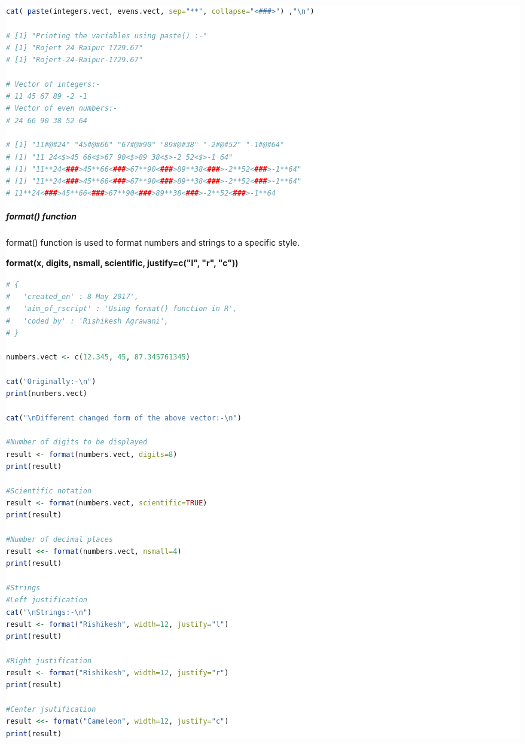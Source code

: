 ```r
cat( paste(integers.vect, evens.vect, sep="**", collapse="<###>") ,"\n")

# [1] "Printing the variables using paste() :-"
# [1] "Rojert 24 Raipur 1729.67"
# [1] "Rojert-24-Raipur-1729.67"

# Vector of integers:-
# 11 45 67 89 -2 -1
# Vector of even numbers:-
# 24 66 90 38 52 64

# [1] "11#@#24" "45#@#66" "67#@#90" "89#@#38" "-2#@#52" "-1#@#64"
# [1] "11 24<$>45 66<$>67 90<$>89 38<$>-2 52<$>-1 64"
# [1] "11**24<###>45**66<###>67**90<###>89**38<###>-2**52<###>-1**64"
# [1] "11**24<###>45**66<###>67**90<###>89**38<###>-2**52<###>-1**64"
# 11**24<###>45**66<###>67**90<###>89**38<###>-2**52<###>-1**64 
```

##### format() function

format() function is used to format numbers and strings to a specific style.

**format(x, digits, nsmall, scientific, justify=c("l", "r", "c"))**

```r
# {
# 	'created_on' : 8 May 2017', 
# 	'aim_of_rscript' : 'Using format() function in R',
# 	'coded_by' : 'Rishikesh Agrawani',
# }

numbers.vect <- c(12.345, 45, 87.345761345)

cat("Originally:-\n")
print(numbers.vect)

cat("\nDifferent changed form of the above vector:-\n")

#Number of digits to be displayed
result <- format(numbers.vect, digits=8)
print(result)

#Scientific notation
result <- format(numbers.vect, scientific=TRUE)
print(result)

#Number of decimal places
result <<- format(numbers.vect, nsmall=4)
print(result)

#Strings
#Left justification
cat("\nStrings:-\n")
result <- format("Rishikesh", width=12, justify="l")
print(result)

#Right justification
result <- format("Rishikesh", width=12, justify="r")
print(result)

#Center jsutification
result <<- format("Cameleon", width=12, justify="c")
print(result)


```